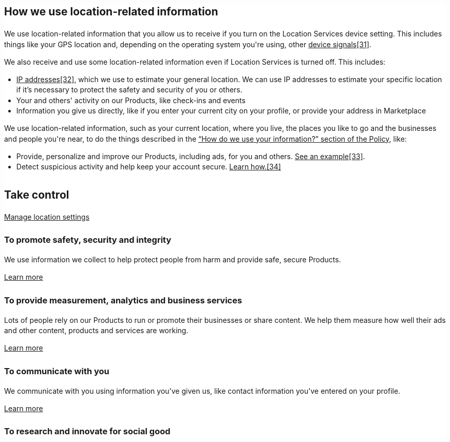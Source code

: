 How we use location-related information
---------------------------------------

We use location-related information that you allow us to receive if you turn on the Location Services device setting. This includes things like your GPS location and, depending on the operating system you're using, other [device signals\[31\]](#annotation-31).

We also receive and use some location-related information even if Location Services is turned off. This includes:

*   [IP addresses\[32\]](#annotation-32), which we use to estimate your general location. We can use IP addresses to estimate your specific location if it’s necessary to protect the safety and security of you or others.
*   Your and others' activity on our Products, like check-ins and events
*   Information you give us directly, like if you enter your current city on your profile, or provide your address in Marketplace

We use location-related information, such as your current location, where you live, the places you like to go and the businesses and people you're near, to do the things described in the [“How do we use your information?” section of the Policy](#2-HowDoWeUse), like:

*   Provide, personalize and improve our Products, including ads, for you and others. [See an example\[33\]](#annotation-33).
*   Detect suspicious activity and help keep your account secure. [Learn how.\[34\]](#annotation-34)

Take control
------------

[](https://www.facebook.com/help/337244676357509)[](https://lm.facebook.com/l.php?u=https%3A%2F%2Fhelp.instagram.com%2F171821142968851)

[Manage location settings](https://mbasic.facebook.com/privacy/policy/printable/?back_id=link-collection-3&link_dialog=LOCATION&entry=0)

### To promote safety, security and integrity

We use information we collect to help protect people from harm and provide safe, secure Products.

[Learn more](#2.subpage.8-PromotingSafetySecurityAnd)

### To provide measurement, analytics and business services

Lots of people rely on our Products to run or promote their businesses or share content. We help them measure how well their ads and other content, products and services are working.

[Learn more](#2.subpage.10-ProvidingMeasurementAnalyticsAnd)

### To communicate with you

We communicate with you using information you've given us, like contact information you've entered on your profile.

[Learn more](#2.subpage.12-CommunicatingWithYouWe)

### To research and innovate for social good

